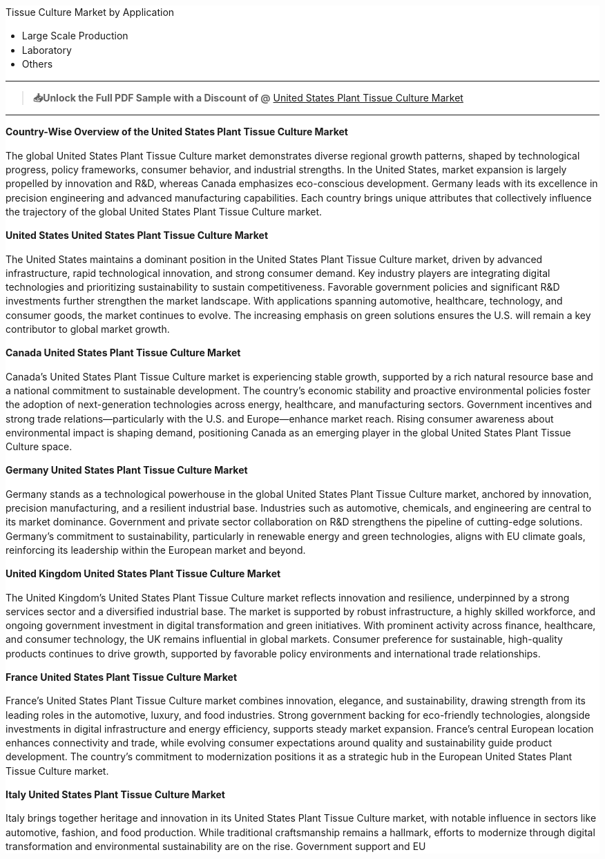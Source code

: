 Tissue Culture Market by Application</h3><ul><li>Large Scale Production</li><li>Laboratory</li><li>Others</li></ul></p><hr /><blockquote><p><strong>📥Unlock the Full PDF Sample with a Discount of @</strong> <a href="https://www.marketresearchintellect.com/ask-for-discount/?rid=1013583&amp;utm_source=Github-April&amp;utm_medium=016">United States Plant Tissue Culture Market</a></p></blockquote><hr /><p class="" data-start="217" data-end="261"><strong data-start="217" data-end="261">Country-Wise Overview of the United States Plant Tissue Culture Market</strong></p><p class="" data-start="263" data-end="774">The global United States Plant Tissue Culture market demonstrates diverse regional growth patterns, shaped by technological progress, policy frameworks, consumer behavior, and industrial strengths. In the United States, market expansion is largely propelled by innovation and R&amp;D, whereas Canada emphasizes eco-conscious development. Germany leads with its excellence in precision engineering and advanced manufacturing capabilities. Each country brings unique attributes that collectively influence the trajectory of the global United States Plant Tissue Culture market.</p><p class="" data-start="776" data-end="1421"><strong data-start="776" data-end="805">United States United States Plant Tissue Culture Market</strong></p><p class="" data-start="776" data-end="1421">The United States maintains a dominant position in the United States Plant Tissue Culture market, driven by advanced infrastructure, rapid technological innovation, and strong consumer demand. Key industry players are integrating digital technologies and prioritizing sustainability to sustain competitiveness. Favorable government policies and significant R&amp;D investments further strengthen the market landscape. With applications spanning automotive, healthcare, technology, and consumer goods, the market continues to evolve. The increasing emphasis on green solutions ensures the U.S. will remain a key contributor to global market growth.</p><p class="" data-start="1423" data-end="2019"><strong data-start="1423" data-end="1445">Canada United States Plant Tissue Culture Market</strong></p><p class="" data-start="1423" data-end="2019">Canada&rsquo;s United States Plant Tissue Culture market is experiencing stable growth, supported by a rich natural resource base and a national commitment to sustainable development. The country&rsquo;s economic stability and proactive environmental policies foster the adoption of next-generation technologies across energy, healthcare, and manufacturing sectors. Government incentives and strong trade relations&mdash;particularly with the U.S. and Europe&mdash;enhance market reach. Rising consumer awareness about environmental impact is shaping demand, positioning Canada as an emerging player in the global United States Plant Tissue Culture space.</p><p class="" data-start="2021" data-end="2591"><strong data-start="2021" data-end="2044">Germany United States Plant Tissue Culture Market</strong></p><p class="" data-start="2021" data-end="2591">Germany stands as a technological powerhouse in the global United States Plant Tissue Culture market, anchored by innovation, precision manufacturing, and a resilient industrial base. Industries such as automotive, chemicals, and engineering are central to its market dominance. Government and private sector collaboration on R&amp;D strengthens the pipeline of cutting-edge solutions. Germany&rsquo;s commitment to sustainability, particularly in renewable energy and green technologies, aligns with EU climate goals, reinforcing its leadership within the European market and beyond.</p><p class="" data-start="2593" data-end="3221"><strong data-start="2593" data-end="2623">United Kingdom United States Plant Tissue Culture Market</strong></p><p class="" data-start="2593" data-end="3221">The United Kingdom&rsquo;s United States Plant Tissue Culture market reflects innovation and resilience, underpinned by a strong services sector and a diversified industrial base. The market is supported by robust infrastructure, a highly skilled workforce, and ongoing government investment in digital transformation and green initiatives. With prominent activity across finance, healthcare, and consumer technology, the UK remains influential in global markets. Consumer preference for sustainable, high-quality products continues to drive growth, supported by favorable policy environments and international trade relationships.</p><p class="" data-start="3223" data-end="3838"><strong data-start="3223" data-end="3245">France United States Plant Tissue Culture Market</strong></p><p class="" data-start="3223" data-end="3838">France&rsquo;s United States Plant Tissue Culture market combines innovation, elegance, and sustainability, drawing strength from its leading roles in the automotive, luxury, and food industries. Strong government backing for eco-friendly technologies, alongside investments in digital infrastructure and energy efficiency, supports steady market expansion. France&rsquo;s central European location enhances connectivity and trade, while evolving consumer expectations around quality and sustainability guide product development. The country&rsquo;s commitment to modernization positions it as a strategic hub in the European United States Plant Tissue Culture market.</p><p class="" data-start="3840" data-end="4422"><strong data-start="3840" data-end="3861">Italy United States Plant Tissue Culture Market</strong></p><p class="" data-start="3840" data-end="4422">Italy brings together heritage and innovation in its United States Plant Tissue Culture market, with notable influence in sectors like automotive, fashion, and food production. While traditional craftsmanship remains a hallmark, efforts to modernize through digital transformation and environmental sustainability are on the rise. Government support and EU